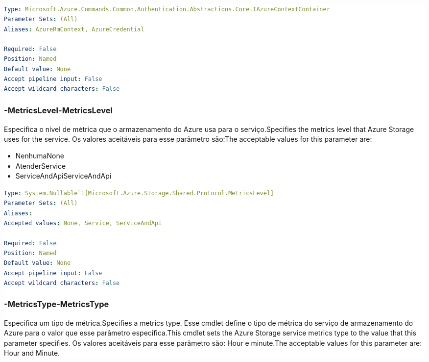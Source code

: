 ```yaml
Type: Microsoft.Azure.Commands.Common.Authentication.Abstractions.Core.IAzureContextContainer
Parameter Sets: (All)
Aliases: AzureRmContext, AzureCredential

Required: False
Position: Named
Default value: None
Accept pipeline input: False
Accept wildcard characters: False
```

### <span data-ttu-id="5a7ec-118">-MetricsLevel</span><span class="sxs-lookup"><span data-stu-id="5a7ec-118">-MetricsLevel</span></span>
<span data-ttu-id="5a7ec-119">Especifica o nível de métrica que o armazenamento do Azure usa para o serviço.</span><span class="sxs-lookup"><span data-stu-id="5a7ec-119">Specifies the metrics level that Azure Storage uses for the service.</span></span>
<span data-ttu-id="5a7ec-120">Os valores aceitáveis para esse parâmetro são:</span><span class="sxs-lookup"><span data-stu-id="5a7ec-120">The acceptable values for this parameter are:</span></span>
- <span data-ttu-id="5a7ec-121">Nenhuma</span><span class="sxs-lookup"><span data-stu-id="5a7ec-121">None</span></span>
- <span data-ttu-id="5a7ec-122">Atender</span><span class="sxs-lookup"><span data-stu-id="5a7ec-122">Service</span></span>
- <span data-ttu-id="5a7ec-123">ServiceAndApi</span><span class="sxs-lookup"><span data-stu-id="5a7ec-123">ServiceAndApi</span></span>

```yaml
Type: System.Nullable`1[Microsoft.Azure.Storage.Shared.Protocol.MetricsLevel]
Parameter Sets: (All)
Aliases:
Accepted values: None, Service, ServiceAndApi

Required: False
Position: Named
Default value: None
Accept pipeline input: False
Accept wildcard characters: False
```

### <span data-ttu-id="5a7ec-124">-MetricsType</span><span class="sxs-lookup"><span data-stu-id="5a7ec-124">-MetricsType</span></span>
<span data-ttu-id="5a7ec-125">Especifica um tipo de métrica.</span><span class="sxs-lookup"><span data-stu-id="5a7ec-125">Specifies a metrics type.</span></span>
<span data-ttu-id="5a7ec-126">Esse cmdlet define o tipo de métrica do serviço de armazenamento do Azure para o valor que esse parâmetro especifica.</span><span class="sxs-lookup"><span data-stu-id="5a7ec-126">This cmdlet sets the Azure Storage service metrics type to the value that this parameter specifies.</span></span>
<span data-ttu-id="5a7ec-127">Os valores aceitáveis para esse parâmetro são: Hour e minute.</span><span class="sxs-lookup"><span data-stu-id="5a7ec-127">The acceptable values for this parameter are: Hour and Minute.</span></span>
